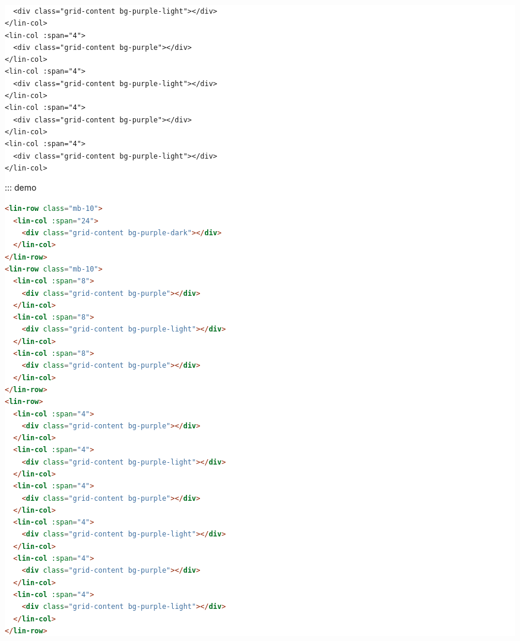       <div class="grid-content bg-purple-light"></div>
    </lin-col>
    <lin-col :span="4">
      <div class="grid-content bg-purple"></div>
    </lin-col>
    <lin-col :span="4">
      <div class="grid-content bg-purple-light"></div>
    </lin-col>
    <lin-col :span="4">
      <div class="grid-content bg-purple"></div>
    </lin-col>
    <lin-col :span="4">
      <div class="grid-content bg-purple-light"></div>
    </lin-col>
  </lin-row>
</div>

::: demo

```html
<lin-row class="mb-10">
  <lin-col :span="24">
    <div class="grid-content bg-purple-dark"></div>
  </lin-col>
</lin-row>
<lin-row class="mb-10">
  <lin-col :span="8">
    <div class="grid-content bg-purple"></div>
  </lin-col>
  <lin-col :span="8">
    <div class="grid-content bg-purple-light"></div>
  </lin-col>
  <lin-col :span="8">
    <div class="grid-content bg-purple"></div>
  </lin-col>
</lin-row>
<lin-row>
  <lin-col :span="4">
    <div class="grid-content bg-purple"></div>
  </lin-col>
  <lin-col :span="4">
    <div class="grid-content bg-purple-light"></div>
  </lin-col>
  <lin-col :span="4">
    <div class="grid-content bg-purple"></div>
  </lin-col>
  <lin-col :span="4">
    <div class="grid-content bg-purple-light"></div>
  </lin-col>
  <lin-col :span="4">
    <div class="grid-content bg-purple"></div>
  </lin-col>
  <lin-col :span="4">
    <div class="grid-content bg-purple-light"></div>
  </lin-col>
</lin-row>
```
